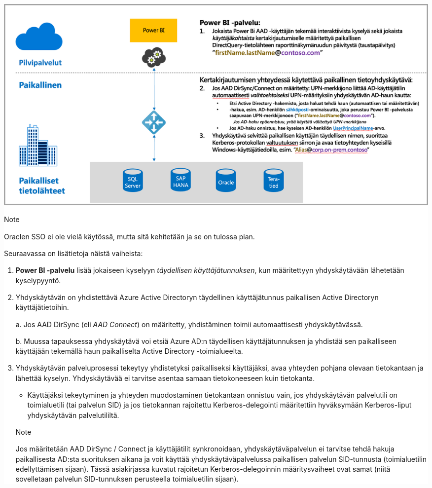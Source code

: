 ![](media/service-gateway-kerberos-for-sso-pbi-to-on-premises-data/kerberos-sso-on-prem_01.png)

> [!NOTE]
> Oraclen SSO ei ole vielä käytössä, mutta sitä kehitetään ja se on tulossa pian.
> 
> 

Seuraavassa on lisätietoja näistä vaiheista:

1. **Power BI -palvelu** lisää jokaiseen kyselyyn *täydellisen käyttäjätunnuksen*, kun määritettyyn yhdyskäytävään lähetetään kyselypyyntö.
2. Yhdyskäytävän on yhdistettävä Azure Active Directoryn täydellinen käyttäjätunnus paikallisen Active Directoryn käyttäjätietoihin.
   
   a.  Jos AAD DirSync (eli *AAD Connect*) on määritetty, yhdistäminen toimii automaattisesti yhdyskäytävässä.
   
   b.  Muussa tapauksessa yhdyskäytävä voi etsiä Azure AD:n täydellisen käyttäjätunnuksen ja yhdistää sen paikalliseen käyttäjään tekemällä haun paikalliselta Active Directory -toimialueelta.
3. Yhdyskäytävän palveluprosessi tekeytyy yhdistetyksi paikalliseksi käyttäjäksi, avaa yhteyden pohjana olevaan tietokantaan ja lähettää kyselyn. Yhdyskäytävää ei tarvitse asentaa samaan tietokoneeseen kuin tietokanta.
   
   - Käyttäjäksi tekeytyminen ja yhteyden muodostaminen tietokantaan onnistuu vain, jos yhdyskäytävän palvelutili on toimialuetili (tai palvelun SID) ja jos tietokannan rajoitettu Kerberos-delegointi määritettiin hyväksymään Kerberos-liput yhdyskäytävän palvelutililtä.  
   
   > [!NOTE]
   > Jos määritetään AAD DirSync / Connect ja käyttäjätilit synkronoidaan, yhdyskäytäväpalvelun ei tarvitse tehdä hakuja paikallisesta AD:sta suorituksen aikana ja voit käyttää yhdyskäytäväpalvelussa paikallisen palvelun SID-tunnusta (toimialuetilin edellyttämisen sijaan).  Tässä asiakirjassa kuvatut rajoitetun Kerberos-delegoinnin määritysvaiheet ovat samat (niitä sovelletaan palvelun SID-tunnuksen perusteella toimialuetilin sijaan).
   > 
   > 
